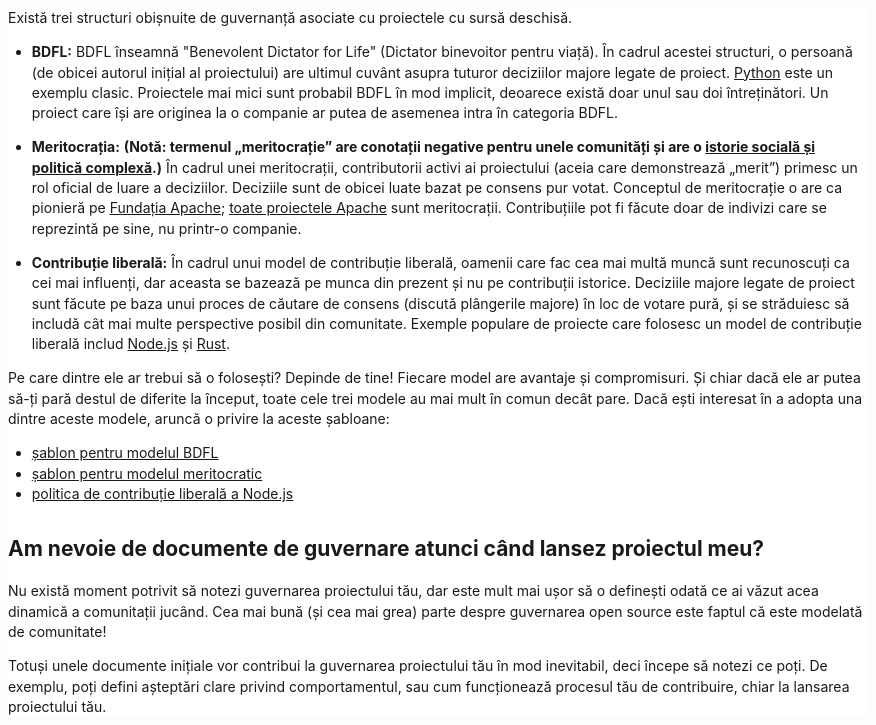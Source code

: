 Există trei structuri obișnuite de guvernanță asociate cu proiectele cu sursă
deschisă.

- **BDFL:** BDFL înseamnă "Benevolent Dictator for Life" (Dictator binevoitor
  pentru viață). În cadrul acestei structuri, o persoană (de obicei autorul
  inițial al proiectului) are ultimul cuvânt asupra tuturor deciziilor majore
  legate de proiect. [Python](https://github.com/python) este un exemplu clasic.
  Proiectele mai mici sunt probabil BDFL în mod implicit, deoarece există doar
  unul sau doi întreținători. Un proiect care își are originea la o companie ar
  putea de asemenea intra în categoria BDFL.

- **Meritocrația:** **(Notă: termenul „meritocrație” are conotații negative
  pentru unele comunități și are o
  [istorie socială și politică complexă](http://geekfeminism.wikia.com/wiki/Meritocracy).)**
  În cadrul unei meritocrații, contributorii activi ai proiectului (aceia care
  demonstrează „merit”) primesc un rol oficial de luare a deciziilor. Deciziile
  sunt de obicei luate bazat pe consens pur votat. Conceptul de meritocrație o
  are ca pionieră pe [Fundația Apache](https://www.apache.org/);
  [toate proiectele Apache](https://www.apache.org/index.html#projects-list)
  sunt meritocrații. Contribuțiile pot fi făcute doar de indivizi care se
  reprezintă pe sine, nu printr-o companie.

- **Contribuție liberală:** În cadrul unui model de contribuție liberală,
  oamenii care fac cea mai multă muncă sunt recunoscuți ca cei mai influenți,
  dar aceasta se bazează pe munca din prezent și nu pe contribuții istorice.
  Deciziile majore legate de proiect sunt făcute pe baza unui proces de căutare
  de consens (discută plângerile majore) în loc de votare pură, și se străduiesc
  să includă cât mai multe perspective posibil din comunitate. Exemple populare
  de proiecte care folosesc un model de contribuție liberală includ
  [Node.js](https://foundation.nodejs.org/) și
  [Rust](https://www.rust-lang.org/).

Pe care dintre ele ar trebui să o folosești? Depinde de tine! Fiecare model are
avantaje și compromisuri. Și chiar dacă ele ar putea să-ți pară destul de
diferite la început, toate cele trei modele au mai mult în comun decât pare.
Dacă ești interesat în a adopta una dintre aceste modele, aruncă o privire la
aceste șabloane:

- [șablon pentru modelul BDFL](http://oss-watch.ac.uk/resources/benevolentdictatorgovernancemodel)
- [șablon pentru modelul meritocratic](http://oss-watch.ac.uk/resources/meritocraticgovernancemodel)
- [politica de contribuție liberală a Node.js](https://medium.com/the-node-js-collection/healthy-open-source-967fa8be7951)

## Am nevoie de documente de guvernare atunci când lansez proiectul meu?

Nu există moment potrivit să notezi guvernarea proiectului tău, dar este mult
mai ușor să o definești odată ce ai văzut acea dinamică a comunitații jucând.
Cea mai bună (și cea mai grea) parte despre guvernarea open source este faptul
că este modelată de comunitate!

Totuși unele documente inițiale vor contribui la guvernarea proiectului tău în
mod inevitabil, deci începe să notezi ce poți. De exemplu, poți defini așteptări
clare privind comportamentul, sau cum funcționează procesul tău de contribuire,
chiar la lansarea proiectului tău.
